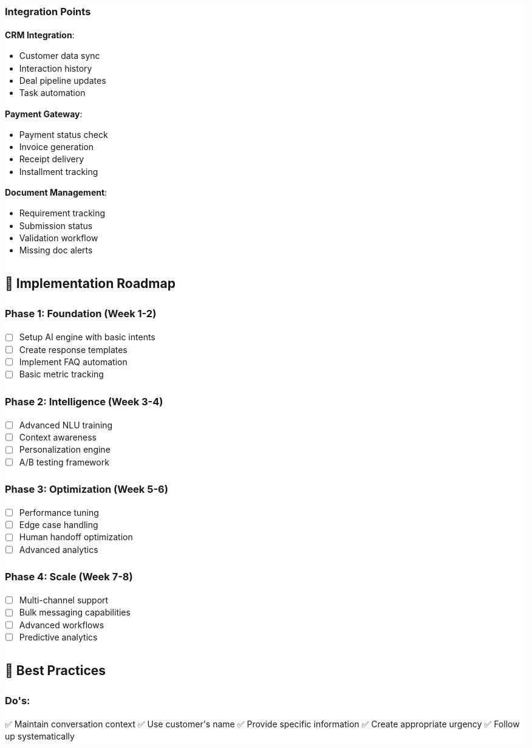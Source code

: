 ### Integration Points

**CRM Integration**:
- Customer data sync
- Interaction history
- Deal pipeline updates
- Task automation

**Payment Gateway**:
- Payment status check
- Invoice generation
- Receipt delivery
- Installment tracking

**Document Management**:
- Requirement tracking
- Submission status
- Validation workflow
- Missing doc alerts

## 🚀 Implementation Roadmap

### Phase 1: Foundation (Week 1-2)
- [ ] Setup AI engine with basic intents
- [ ] Create response templates
- [ ] Implement FAQ automation
- [ ] Basic metric tracking

### Phase 2: Intelligence (Week 3-4)
- [ ] Advanced NLU training
- [ ] Context awareness
- [ ] Personalization engine
- [ ] A/B testing framework

### Phase 3: Optimization (Week 5-6)
- [ ] Performance tuning
- [ ] Edge case handling
- [ ] Human handoff optimization
- [ ] Advanced analytics

### Phase 4: Scale (Week 7-8)
- [ ] Multi-channel support
- [ ] Bulk messaging capabilities
- [ ] Advanced workflows
- [ ] Predictive analytics

## 📝 Best Practices

### Do's:
✅ Maintain conversation context
✅ Use customer's name
✅ Provide specific information
✅ Create appropriate urgency
✅ Follow up systematically
